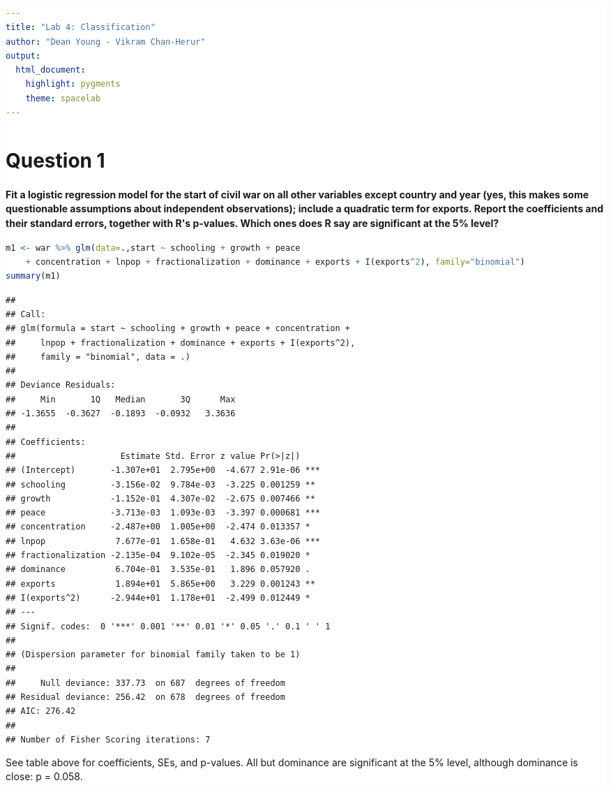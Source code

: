 ```yaml
---
title: "Lab 4: Classification"
author: "Dean Young - Vikram Chan-Herur"
output: 
  html_document: 
    highlight: pygments
    theme: spacelab
---
```




# Question 1

**Fit a logistic regression model for the start of civil war on all other variables except country and year (yes, this makes some questionable assumptions about independent observations); include a quadratic term for exports. Report the coefficients and their standard errors, together with R's p-values. Which ones does R say are significant at the 5% level?**


```r
m1 <- war %>% glm(data=.,start ~ schooling + growth + peace 
    + concentration + lnpop + fractionalization + dominance + exports + I(exports^2), family="binomial")
summary(m1)
```

```
## 
## Call:
## glm(formula = start ~ schooling + growth + peace + concentration + 
##     lnpop + fractionalization + dominance + exports + I(exports^2), 
##     family = "binomial", data = .)
## 
## Deviance Residuals: 
##     Min       1Q   Median       3Q      Max  
## -1.3655  -0.3627  -0.1893  -0.0932   3.3636  
## 
## Coefficients:
##                     Estimate Std. Error z value Pr(>|z|)    
## (Intercept)       -1.307e+01  2.795e+00  -4.677 2.91e-06 ***
## schooling         -3.156e-02  9.784e-03  -3.225 0.001259 ** 
## growth            -1.152e-01  4.307e-02  -2.675 0.007466 ** 
## peace             -3.713e-03  1.093e-03  -3.397 0.000681 ***
## concentration     -2.487e+00  1.005e+00  -2.474 0.013357 *  
## lnpop              7.677e-01  1.658e-01   4.632 3.63e-06 ***
## fractionalization -2.135e-04  9.102e-05  -2.345 0.019020 *  
## dominance          6.704e-01  3.535e-01   1.896 0.057920 .  
## exports            1.894e+01  5.865e+00   3.229 0.001243 ** 
## I(exports^2)      -2.944e+01  1.178e+01  -2.499 0.012449 *  
## ---
## Signif. codes:  0 '***' 0.001 '**' 0.01 '*' 0.05 '.' 0.1 ' ' 1
## 
## (Dispersion parameter for binomial family taken to be 1)
## 
##     Null deviance: 337.73  on 687  degrees of freedom
## Residual deviance: 256.42  on 678  degrees of freedom
## AIC: 276.42
## 
## Number of Fisher Scoring iterations: 7
```
See table above for coefficients, SEs, and p-values.
All but dominance are significant at the 5% level, although dominance is close: p = 0.058.
